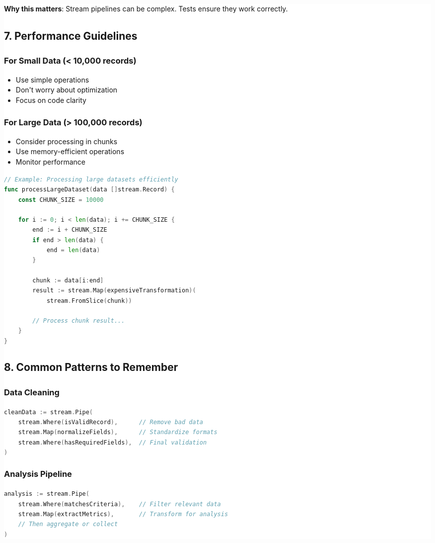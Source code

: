 **Why this matters**: Stream pipelines can be complex. Tests ensure they work correctly.

## 7. Performance Guidelines

### For Small Data (< 10,000 records)
- Use simple operations
- Don't worry about optimization
- Focus on code clarity

### For Large Data (> 100,000 records)
- Consider processing in chunks
- Use memory-efficient operations
- Monitor performance

```go
// Example: Processing large datasets efficiently
func processLargeDataset(data []stream.Record) {
    const CHUNK_SIZE = 10000

    for i := 0; i < len(data); i += CHUNK_SIZE {
        end := i + CHUNK_SIZE
        if end > len(data) {
            end = len(data)
        }

        chunk := data[i:end]
        result := stream.Map(expensiveTransformation)(
            stream.FromSlice(chunk))

        // Process chunk result...
    }
}
```

## 8. Common Patterns to Remember

### Data Cleaning
```go
cleanData := stream.Pipe(
    stream.Where(isValidRecord),      // Remove bad data
    stream.Map(normalizeFields),      // Standardize formats
    stream.Where(hasRequiredFields),  // Final validation
)
```

### Analysis Pipeline
```go
analysis := stream.Pipe(
    stream.Where(matchesCriteria),    // Filter relevant data
    stream.Map(extractMetrics),       // Transform for analysis
    // Then aggregate or collect
)
```
